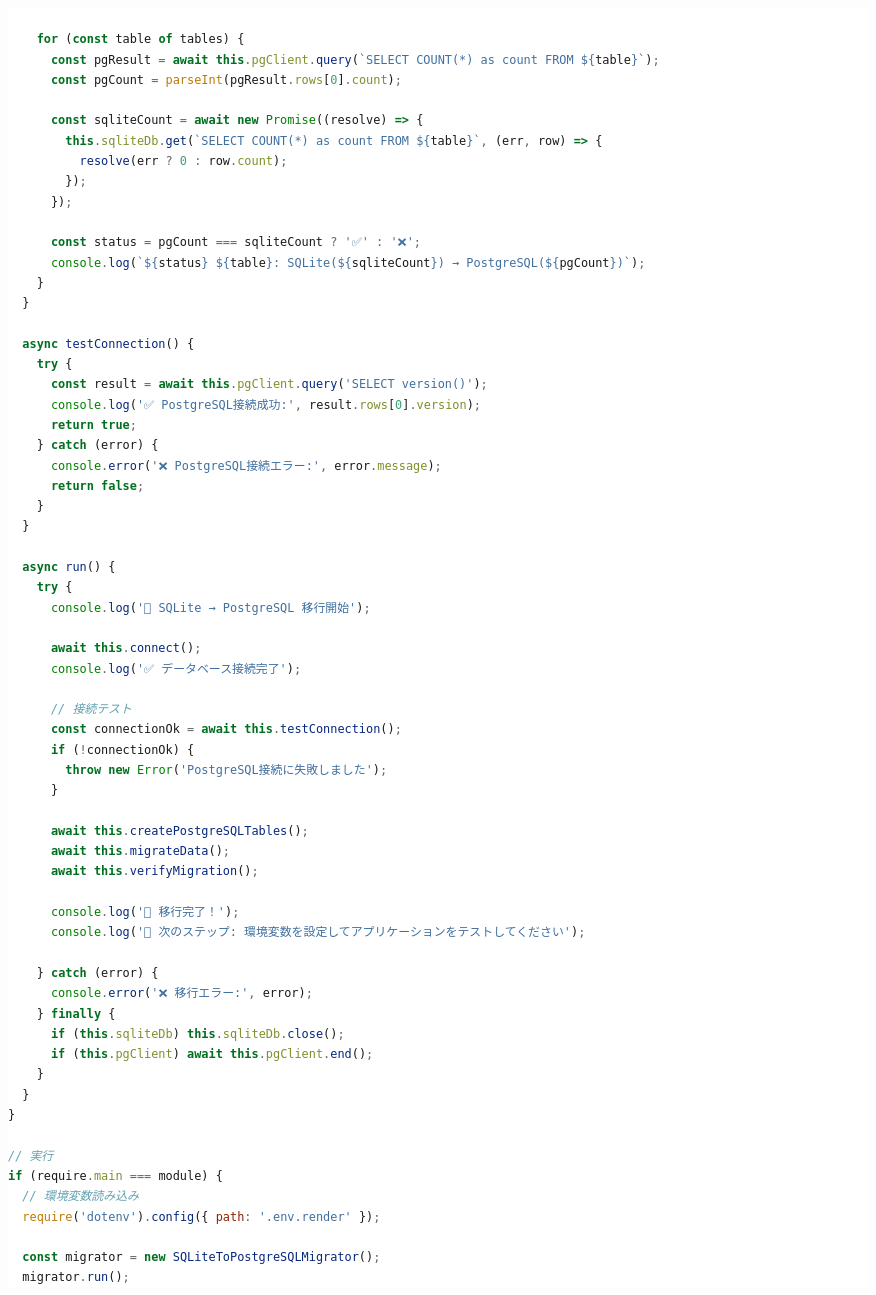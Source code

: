 ```javascript
    
    for (const table of tables) {
      const pgResult = await this.pgClient.query(`SELECT COUNT(*) as count FROM ${table}`);
      const pgCount = parseInt(pgResult.rows[0].count);
      
      const sqliteCount = await new Promise((resolve) => {
        this.sqliteDb.get(`SELECT COUNT(*) as count FROM ${table}`, (err, row) => {
          resolve(err ? 0 : row.count);
        });
      });
      
      const status = pgCount === sqliteCount ? '✅' : '❌';
      console.log(`${status} ${table}: SQLite(${sqliteCount}) → PostgreSQL(${pgCount})`);
    }
  }

  async testConnection() {
    try {
      const result = await this.pgClient.query('SELECT version()');
      console.log('✅ PostgreSQL接続成功:', result.rows[0].version);
      return true;
    } catch (error) {
      console.error('❌ PostgreSQL接続エラー:', error.message);
      return false;
    }
  }

  async run() {
    try {
      console.log('🚀 SQLite → PostgreSQL 移行開始');
      
      await this.connect();
      console.log('✅ データベース接続完了');
      
      // 接続テスト
      const connectionOk = await this.testConnection();
      if (!connectionOk) {
        throw new Error('PostgreSQL接続に失敗しました');
      }
      
      await this.createPostgreSQLTables();
      await this.migrateData();
      await this.verifyMigration();
      
      console.log('🎉 移行完了！');
      console.log('📝 次のステップ: 環境変数を設定してアプリケーションをテストしてください');
      
    } catch (error) {
      console.error('❌ 移行エラー:', error);
    } finally {
      if (this.sqliteDb) this.sqliteDb.close();
      if (this.pgClient) await this.pgClient.end();
    }
  }
}

// 実行
if (require.main === module) {
  // 環境変数読み込み
  require('dotenv').config({ path: '.env.render' });
  
  const migrator = new SQLiteToPostgreSQLMigrator();
  migrator.run();
```